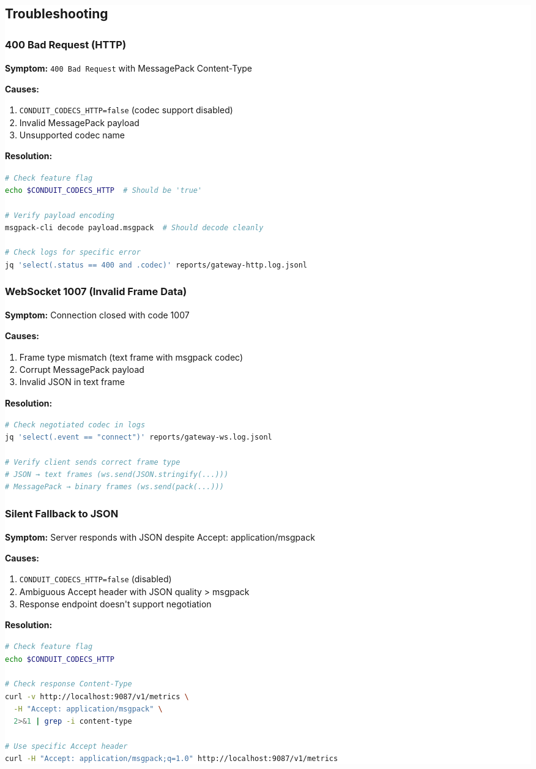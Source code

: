 ## Troubleshooting

### 400 Bad Request (HTTP)

**Symptom:** `400 Bad Request` with MessagePack Content-Type

**Causes:**
1. `CONDUIT_CODECS_HTTP=false` (codec support disabled)
2. Invalid MessagePack payload
3. Unsupported codec name

**Resolution:**
```bash
# Check feature flag
echo $CONDUIT_CODECS_HTTP  # Should be 'true'

# Verify payload encoding
msgpack-cli decode payload.msgpack  # Should decode cleanly

# Check logs for specific error
jq 'select(.status == 400 and .codec)' reports/gateway-http.log.jsonl
```

### WebSocket 1007 (Invalid Frame Data)

**Symptom:** Connection closed with code 1007

**Causes:**
1. Frame type mismatch (text frame with msgpack codec)
2. Corrupt MessagePack payload
3. Invalid JSON in text frame

**Resolution:**
```bash
# Check negotiated codec in logs
jq 'select(.event == "connect")' reports/gateway-ws.log.jsonl

# Verify client sends correct frame type
# JSON → text frames (ws.send(JSON.stringify(...)))
# MessagePack → binary frames (ws.send(pack(...)))
```

### Silent Fallback to JSON

**Symptom:** Server responds with JSON despite Accept: application/msgpack

**Causes:**
1. `CONDUIT_CODECS_HTTP=false` (disabled)
2. Ambiguous Accept header with JSON quality > msgpack
3. Response endpoint doesn't support negotiation

**Resolution:**
```bash
# Check feature flag
echo $CONDUIT_CODECS_HTTP

# Check response Content-Type
curl -v http://localhost:9087/v1/metrics \
  -H "Accept: application/msgpack" \
  2>&1 | grep -i content-type

# Use specific Accept header
curl -H "Accept: application/msgpack;q=1.0" http://localhost:9087/v1/metrics
```
